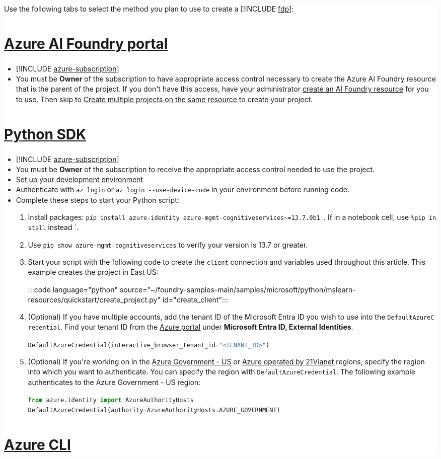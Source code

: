 Use the following tabs to select the method you plan to use to create a [!INCLUDE [fdp](../includes/fdp-project-name.md)]:

# [Azure AI Foundry portal](#tab/ai-foundry)

- [!INCLUDE [azure-subscription](../includes/azure-subscription.md)]
- You must be **Owner** of the subscription to have appropriate access control necessary to create the Azure AI Foundry resource that is the parent of the project.  If you don't have this access, have your administrator [create an AI Foundry resource](../../ai-services/multi-service-resource.md) for you to use.  Then skip to [Create multiple projects on the same resource](#create-multiple) to create your project.


# [Python SDK](#tab/python)

- [!INCLUDE [azure-subscription](../includes/azure-subscription.md)]
- You must be **Owner** of the subscription to receive the appropriate access control needed to use the project.
- [Set up your development environment](develop/install-cli-sdk.md?tabs=python)
- Authenticate with `az login` or `az login --use-device-code` in your environment before running code.
- Complete these steps to start your Python script:
    1. Install packages: `pip install azure-identity azure-mgmt-cognitiveservices~=13.7.0b1
`. If in a notebook cell, use `%pip install` instead
`.
    1. Use `pip show azure-mgmt-cognitiveservices` to verify your version is 13.7 or greater.
    1. Start your script with the following code to create the `client` connection and variables used throughout this article.  This example creates the project in East US:
    
        :::code language="python" source="~/foundry-samples-main/samples/microsoft/python/mslearn-resources/quickstart/create_project.py" id="create_client":::

    1. (Optional) If you have multiple accounts, add the tenant ID of the Microsoft Entra ID you wish to use into the `DefaultAzureCredential`. Find your tenant ID from the [Azure portal](https://portal.azure.com) under **Microsoft Entra ID, External Identities**.
            
        ```python
        DefaultAzureCredential(interactive_browser_tenant_id="<TENANT_ID>")
        ```
            
    1. (Optional) If you're working on in the [Azure Government - US](/azure/azure-government/documentation-government-welcome) or [Azure operated by 21Vianet](https://azure.microsoft.com/global-infrastructure/services/?regions=china-east-2%2cchina-non-regional&products=all) regions, specify the region into which you want to authenticate. You can specify the region with `DefaultAzureCredential`. The following example authenticates to the Azure Government - US region:
            
        ```python
        from azure.identity import AzureAuthorityHosts
        DefaultAzureCredential(authority=AzureAuthorityHosts.AZURE_GOVERNMENT)
        ```
    


# [Azure CLI](#tab/azurecli)
